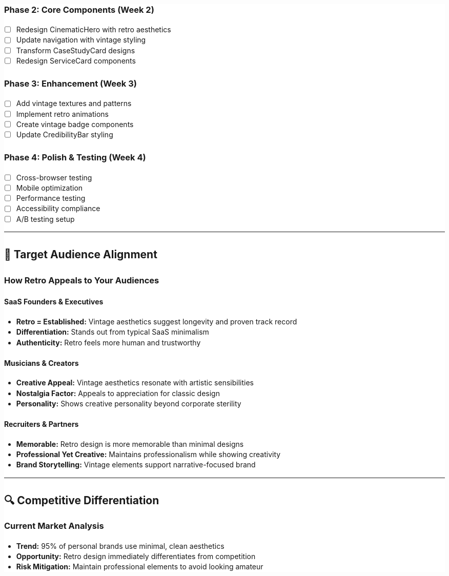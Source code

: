### Phase 2: Core Components (Week 2)
- [ ] Redesign CinematicHero with retro aesthetics
- [ ] Update navigation with vintage styling
- [ ] Transform CaseStudyCard designs
- [ ] Redesign ServiceCard components

### Phase 3: Enhancement (Week 3)
- [ ] Add vintage textures and patterns
- [ ] Implement retro animations
- [ ] Create vintage badge components
- [ ] Update CredibilityBar styling

### Phase 4: Polish & Testing (Week 4)
- [ ] Cross-browser testing
- [ ] Mobile optimization
- [ ] Performance testing
- [ ] Accessibility compliance
- [ ] A/B testing setup

---

## 🎯 Target Audience Alignment

### How Retro Appeals to Your Audiences

#### SaaS Founders & Executives
- **Retro = Established:** Vintage aesthetics suggest longevity and proven track record
- **Differentiation:** Stands out from typical SaaS minimalism
- **Authenticity:** Retro feels more human and trustworthy

#### Musicians & Creators
- **Creative Appeal:** Vintage aesthetics resonate with artistic sensibilities
- **Nostalgia Factor:** Appeals to appreciation for classic design
- **Personality:** Shows creative personality beyond corporate sterility

#### Recruiters & Partners
- **Memorable:** Retro design is more memorable than minimal designs
- **Professional Yet Creative:** Maintains professionalism while showing creativity
- **Brand Storytelling:** Vintage elements support narrative-focused brand

---

## 🔍 Competitive Differentiation

### Current Market Analysis
- **Trend:** 95% of personal brands use minimal, clean aesthetics
- **Opportunity:** Retro design immediately differentiates from competition
- **Risk Mitigation:** Maintain professional elements to avoid looking amateur
